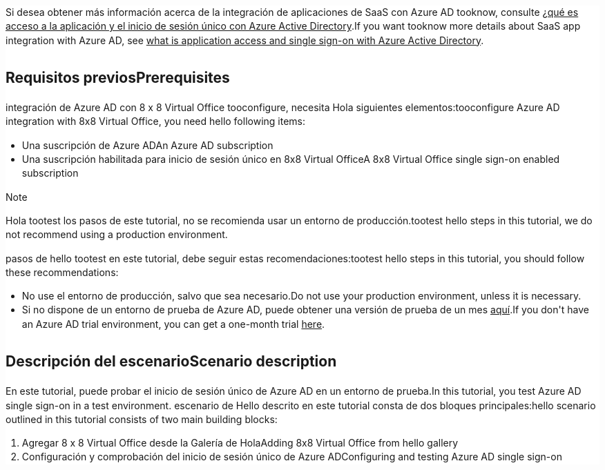 <span data-ttu-id="8bfa5-109">Si desea obtener más información acerca de la integración de aplicaciones de SaaS con Azure AD tooknow, consulte [¿qué es acceso a la aplicación y el inicio de sesión único con Azure Active Directory](active-directory-appssoaccess-whatis.md).</span><span class="sxs-lookup"><span data-stu-id="8bfa5-109">If you want tooknow more details about SaaS app integration with Azure AD, see [what is application access and single sign-on with Azure Active Directory](active-directory-appssoaccess-whatis.md).</span></span>

## <a name="prerequisites"></a><span data-ttu-id="8bfa5-110">Requisitos previos</span><span class="sxs-lookup"><span data-stu-id="8bfa5-110">Prerequisites</span></span>

<span data-ttu-id="8bfa5-111">integración de Azure AD con 8 x 8 Virtual Office tooconfigure, necesita Hola siguientes elementos:</span><span class="sxs-lookup"><span data-stu-id="8bfa5-111">tooconfigure Azure AD integration with 8x8 Virtual Office, you need hello following items:</span></span>

- <span data-ttu-id="8bfa5-112">Una suscripción de Azure AD</span><span class="sxs-lookup"><span data-stu-id="8bfa5-112">An Azure AD subscription</span></span>
- <span data-ttu-id="8bfa5-113">Una suscripción habilitada para inicio de sesión único en 8x8 Virtual Office</span><span class="sxs-lookup"><span data-stu-id="8bfa5-113">A 8x8 Virtual Office single sign-on enabled subscription</span></span>

> [!NOTE]
> <span data-ttu-id="8bfa5-114">Hola tootest los pasos de este tutorial, no se recomienda usar un entorno de producción.</span><span class="sxs-lookup"><span data-stu-id="8bfa5-114">tootest hello steps in this tutorial, we do not recommend using a production environment.</span></span>

<span data-ttu-id="8bfa5-115">pasos de hello tootest en este tutorial, debe seguir estas recomendaciones:</span><span class="sxs-lookup"><span data-stu-id="8bfa5-115">tootest hello steps in this tutorial, you should follow these recommendations:</span></span>

- <span data-ttu-id="8bfa5-116">No use el entorno de producción, salvo que sea necesario.</span><span class="sxs-lookup"><span data-stu-id="8bfa5-116">Do not use your production environment, unless it is necessary.</span></span>
- <span data-ttu-id="8bfa5-117">Si no dispone de un entorno de prueba de Azure AD, puede obtener una versión de prueba de un mes [aquí](https://azure.microsoft.com/pricing/free-trial/).</span><span class="sxs-lookup"><span data-stu-id="8bfa5-117">If you don't have an Azure AD trial environment, you can get a one-month trial [here](https://azure.microsoft.com/pricing/free-trial/).</span></span>

## <a name="scenario-description"></a><span data-ttu-id="8bfa5-118">Descripción del escenario</span><span class="sxs-lookup"><span data-stu-id="8bfa5-118">Scenario description</span></span>
<span data-ttu-id="8bfa5-119">En este tutorial, puede probar el inicio de sesión único de Azure AD en un entorno de prueba.</span><span class="sxs-lookup"><span data-stu-id="8bfa5-119">In this tutorial, you test Azure AD single sign-on in a test environment.</span></span> <span data-ttu-id="8bfa5-120">escenario de Hello descrito en este tutorial consta de dos bloques principales:</span><span class="sxs-lookup"><span data-stu-id="8bfa5-120">hello scenario outlined in this tutorial consists of two main building blocks:</span></span>

1. <span data-ttu-id="8bfa5-121">Agregar 8 x 8 Virtual Office desde la Galería de Hola</span><span class="sxs-lookup"><span data-stu-id="8bfa5-121">Adding 8x8 Virtual Office from hello gallery</span></span>
2. <span data-ttu-id="8bfa5-122">Configuración y comprobación del inicio de sesión único de Azure AD</span><span class="sxs-lookup"><span data-stu-id="8bfa5-122">Configuring and testing Azure AD single sign-on</span></span>


[1]: ./media/active-directory-saas-8x8virtualoffice-tutorial/tutorial_general_01.png
[2]: ./media/active-directory-saas-8x8virtualoffice-tutorial/tutorial_general_02.png
[3]: ./media/active-directory-saas-8x8virtualoffice-tutorial/tutorial_general_03.png
[4]: ./media/active-directory-saas-8x8virtualoffice-tutorial/tutorial_general_04.png
[100]: ./media/active-directory-saas-8x8virtualoffice-tutorial/tutorial_general_100.png
[200]: ./media/active-directory-saas-8x8virtualoffice-tutorial/tutorial_general_200.png
[201]: ./media/active-directory-saas-8x8virtualoffice-tutorial/tutorial_general_201.png
[202]: ./media/active-directory-saas-8x8virtualoffice-tutorial/tutorial_general_202.png
[203]: ./media/active-directory-saas-8x8virtualoffice-tutorial/tutorial_general_203.png